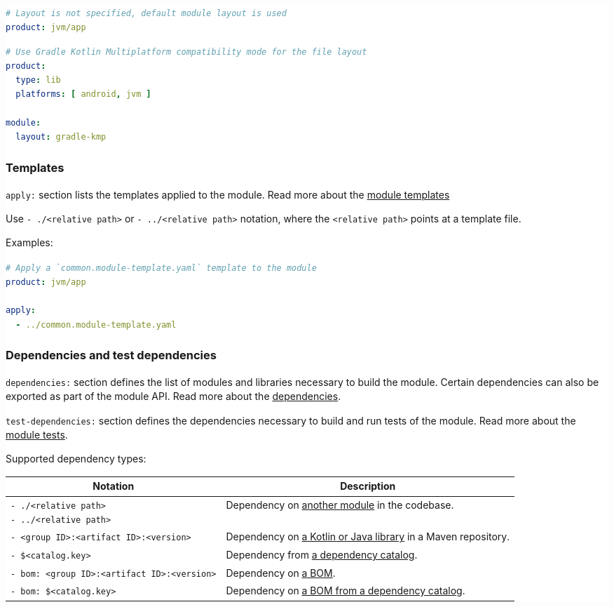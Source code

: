 ```yaml
# Layout is not specified, default module layout is used
product: jvm/app
```

```yaml
# Use Gradle Kotlin Multiplatform compatibility mode for the file layout 
product:
  type: lib
  platforms: [ android, jvm ]

module:
  layout: gradle-kmp
```

### Templates

`apply:` section lists the templates applied to the module. Read more about the [module templates](Documentation.md#templates)

Use `- ./<relative path>` or `- ../<relative path>` notation, where the `<relative path>` points at a template file.

Examples:

```yaml
# Apply a `common.module-template.yaml` template to the module
product: jvm/app

apply:
  - ../common.module-template.yaml
```

### Dependencies and test dependencies

`dependencies:` section defines the list of modules and libraries necessary to build the module.
Certain dependencies can also be exported as part of the module API.
Read more about the [dependencies](Documentation.md#dependencies).

`test-dependencies:` section defines the dependencies necessary to build and run tests of the module. Read more about
the [module tests](Documentation.md#tests).

Supported dependency types:

| Notation                                         | Description                                                                                                   |
|--------------------------------------------------|---------------------------------------------------------------------------------------------------------------|
| `- ./<relative path>`<br/>`- ../<relative path>` | Dependency on [another module](Documentation.md#module-dependencies) in the codebase.                         |
| `- <group ID>:<artifact ID>:<version>`           | Dependency on [a Kotlin or Java library](Documentation.md#external-maven-dependencies) in a Maven repository. |
| `- $<catalog.key>`                               | Dependency from [a dependency catalog](Documentation.md#library-catalogs-aka-version-catalogs).               |
| `- bom: <group ID>:<artifact ID>:<version>`      | Dependency on [a BOM](Documentation.md#external-maven-bom-dependencies).                                      |
| `- bom: $<catalog.key>`                          | Dependency on [a BOM from a dependency catalog](Documentation.md#library-catalogs-aka-version-catalogs).      |
